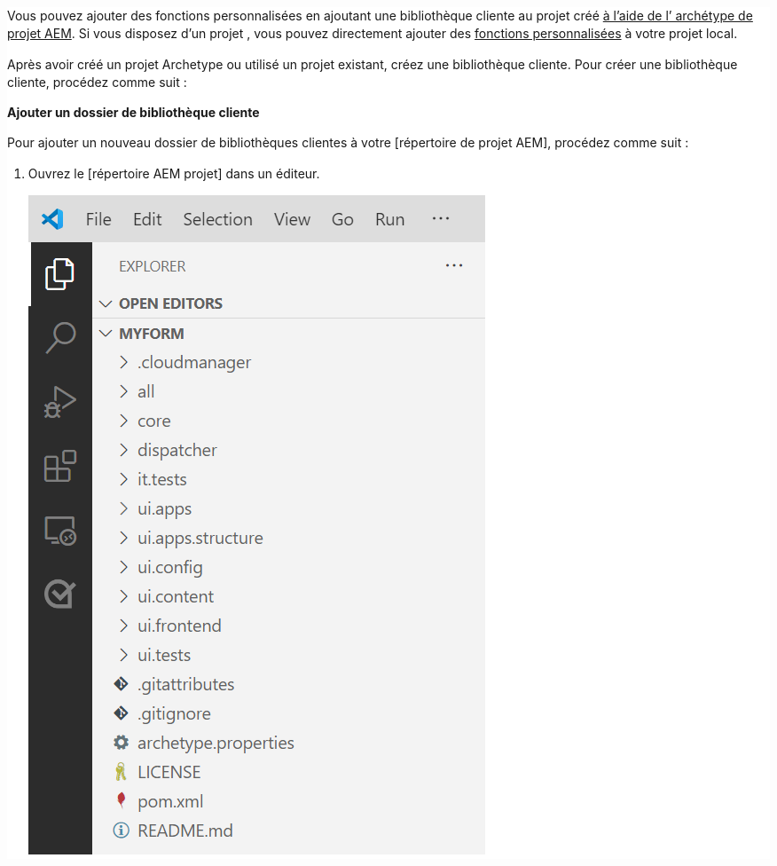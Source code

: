 Vous pouvez ajouter des fonctions personnalisées en ajoutant une bibliothèque cliente au projet créé [à l’aide de l’ archétype de projet AEM](https://experienceleague.adobe.com/en/docs/experience-manager-core-components/using/developing/archetype/using#getting-started).
Si vous disposez d’un projet , vous pouvez directement ajouter des [fonctions personnalisées](#create-add-custom-function) à votre projet local.



Après avoir créé un projet Archetype ou utilisé un projet existant, créez une bibliothèque cliente. Pour créer une bibliothèque cliente, procédez comme suit :

**Ajouter un dossier de bibliothèque cliente**

Pour ajouter un nouveau dossier de bibliothèques clientes à votre [répertoire de projet AEM], procédez comme suit :

1. Ouvrez le [répertoire AEM projet] dans un éditeur.

   ![Structure de dossier de fonctions personnalisées](assets/custom-library-folder-structure.png)
